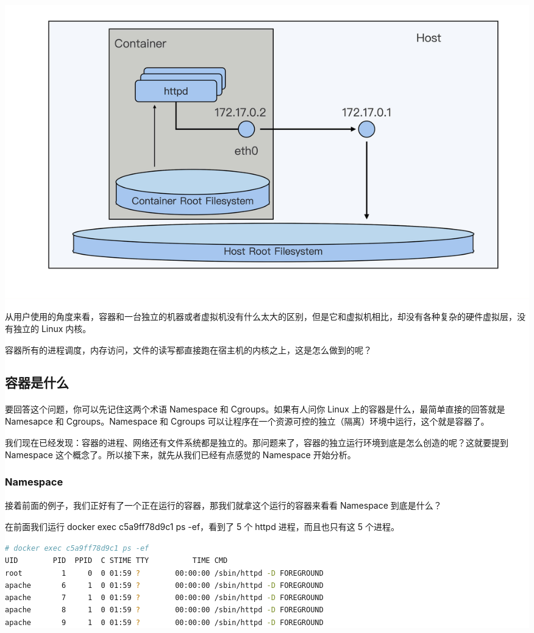 ![img](assets/4b67ff2f9070afbc2d0966464a67b83a.jpeg)

从用户使用的角度来看，容器和一台独立的机器或者虚拟机没有什么太大的区别，但是它和虚拟机相比，却没有各种复杂的硬件虚拟层，没有独立的 Linux 内核。

容器所有的进程调度，内存访问，文件的读写都直接跑在宿主机的内核之上，这是怎么做到的呢？

## 容器是什么

要回答这个问题，你可以先记住这两个术语 Namespace 和 Cgroups。如果有人问你 Linux 上的容器是什么，最简单直接的回答就是 Namesapce 和 Cgroups。Namespace 和 Cgroups 可以让程序在一个资源可控的独立（隔离）环境中运行，这个就是容器了。

我们现在已经发现：容器的进程、网络还有文件系统都是独立的。那问题来了，容器的独立运行环境到底是怎么创造的呢？这就要提到 Namespace 这个概念了。所以接下来，就先从我们已经有点感觉的 Namespace 开始分析。

### Namespace

接着前面的例子，我们正好有了一个正在运行的容器，那我们就拿这个运行的容器来看看 Namespace 到底是什么？

在前面我们运行 docker exec c5a9ff78d9c1 ps -ef，看到了 5 个 httpd 进程，而且也只有这 5 个进程。

```bash
# docker exec c5a9ff78d9c1 ps -ef
UID        PID  PPID  C STIME TTY          TIME CMD
root         1     0  0 01:59 ?        00:00:00 /sbin/httpd -D FOREGROUND
apache       6     1  0 01:59 ?        00:00:00 /sbin/httpd -D FOREGROUND
apache       7     1  0 01:59 ?        00:00:00 /sbin/httpd -D FOREGROUND
apache       8     1  0 01:59 ?        00:00:00 /sbin/httpd -D FOREGROUND
apache       9     1  0 01:59 ?        00:00:00 /sbin/httpd -D FOREGROUND
```
